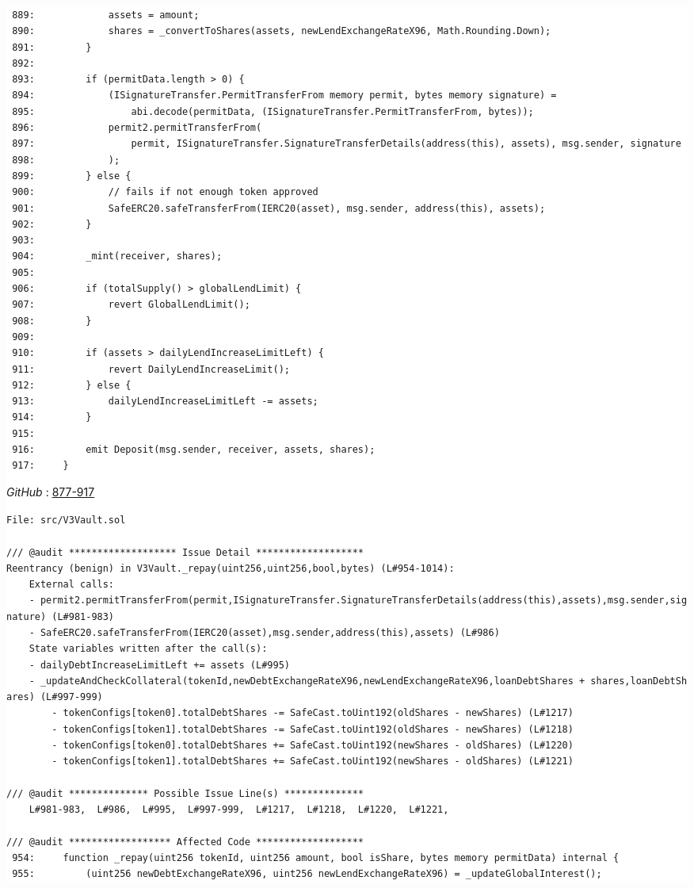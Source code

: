 ```solidity
 889:             assets = amount;
 890:             shares = _convertToShares(assets, newLendExchangeRateX96, Math.Rounding.Down);
 891:         }
 892: 
 893:         if (permitData.length > 0) {
 894:             (ISignatureTransfer.PermitTransferFrom memory permit, bytes memory signature) =
 895:                 abi.decode(permitData, (ISignatureTransfer.PermitTransferFrom, bytes));
 896:             permit2.permitTransferFrom(
 897:                 permit, ISignatureTransfer.SignatureTransferDetails(address(this), assets), msg.sender, signature
 898:             );
 899:         } else {
 900:             // fails if not enough token approved
 901:             SafeERC20.safeTransferFrom(IERC20(asset), msg.sender, address(this), assets);
 902:         }
 903: 
 904:         _mint(receiver, shares);
 905: 
 906:         if (totalSupply() > globalLendLimit) {
 907:             revert GlobalLendLimit();
 908:         }
 909: 
 910:         if (assets > dailyLendIncreaseLimitLeft) {
 911:             revert DailyLendIncreaseLimit();
 912:         } else {
 913:             dailyLendIncreaseLimitLeft -= assets;
 914:         }
 915: 
 916:         emit Deposit(msg.sender, receiver, assets, shares);
 917:     }
```

*GitHub* : [877-917](https://github.com/code-423n4/2024-03-revert-lend/src/V3Vault.sol#L877-L917)

```solidity
File: src/V3Vault.sol

/// @audit ******************* Issue Detail *******************
Reentrancy (benign) in V3Vault._repay(uint256,uint256,bool,bytes) (L#954-1014):
	External calls:
	- permit2.permitTransferFrom(permit,ISignatureTransfer.SignatureTransferDetails(address(this),assets),msg.sender,signature) (L#981-983)
	- SafeERC20.safeTransferFrom(IERC20(asset),msg.sender,address(this),assets) (L#986)
	State variables written after the call(s):
	- dailyDebtIncreaseLimitLeft += assets (L#995)
	- _updateAndCheckCollateral(tokenId,newDebtExchangeRateX96,newLendExchangeRateX96,loanDebtShares + shares,loanDebtShares) (L#997-999)
		- tokenConfigs[token0].totalDebtShares -= SafeCast.toUint192(oldShares - newShares) (L#1217)
		- tokenConfigs[token1].totalDebtShares -= SafeCast.toUint192(oldShares - newShares) (L#1218)
		- tokenConfigs[token0].totalDebtShares += SafeCast.toUint192(newShares - oldShares) (L#1220)
		- tokenConfigs[token1].totalDebtShares += SafeCast.toUint192(newShares - oldShares) (L#1221)

/// @audit ************** Possible Issue Line(s) **************
	L#981-983,  L#986,  L#995,  L#997-999,  L#1217,  L#1218,  L#1220,  L#1221,  

/// @audit ****************** Affected Code *******************
 954:     function _repay(uint256 tokenId, uint256 amount, bool isShare, bytes memory permitData) internal {
 955:         (uint256 newDebtExchangeRateX96, uint256 newLendExchangeRateX96) = _updateGlobalInterest();
```